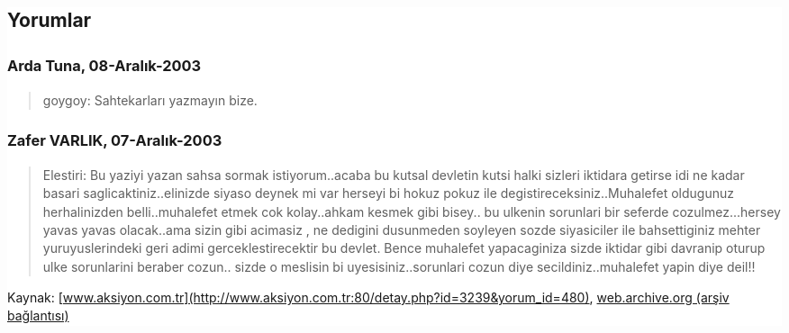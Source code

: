 

## Yorumlar

### Arda Tuna, 08-Aralık-2003
> goygoy: 
> Sahtekarları yazmayın bize.

### Zafer VARLIK, 07-Aralık-2003
> Elestiri: 
> Bu  yaziyi yazan sahsa sormak istiyorum..acaba bu kutsal devletin kutsi halki sizleri iktidara getirse idi ne kadar basari saglicaktiniz..elinizde siyaso deynek mi var herseyi bi hokuz pokuz ile degistireceksiniz..Muhalefet oldugunuz herhalinizden belli..muhalefet etmek cok kolay..ahkam kesmek gibi bisey.. bu ulkenin sorunlari bir seferde cozulmez...hersey yavas yavas olacak..ama sizin gibi acimasiz , ne dedigini  dusunmeden soyleyen sozde siyasiciler ile bahsettiginiz mehter yuruyuslerindeki geri adimi gerceklestirecektir  bu devlet. Bence muhalefet yapacaginiza sizde iktidar gibi davranip oturup ulke sorunlarini beraber cozun.. sizde o meslisin bi uyesisiniz..sorunlari cozun diye secildiniz..muhalefet yapin diye deil!!

Kaynak: [www.aksiyon.com.tr](http://www.aksiyon.com.tr:80/detay.php?id=3239&yorum_id=480), [web.archive.org (arşiv bağlantısı)](http://web.archive.org/web/20040120174107/http://www.aksiyon.com.tr:80/detay.php?id=3239&yorum_id=480)
